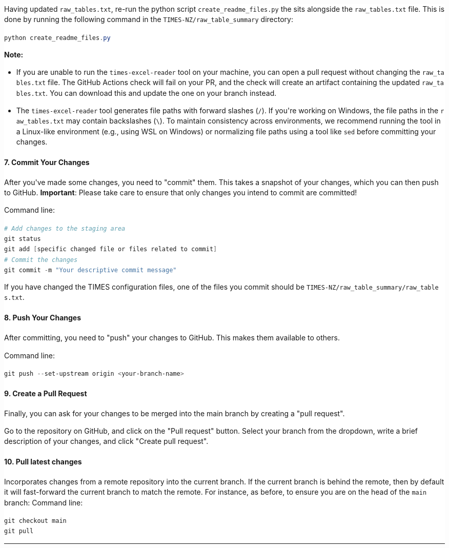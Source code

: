 Having updated `raw_tables.txt`, re-run the python script `create_readme_files.py` the sits alongside the `raw_tables.txt` file. This is done by running the following command in the `TIMES-NZ/raw_table_summary` directory:
```PowerShell
python create_readme_files.py
```

**Note:**

* If you are unable to run the `times-excel-reader` tool on your machine, you can open a pull request without changing the `raw_tables.txt` file. The GitHub Actions check will fail on your PR, and the check will create an artifact containing the updated `raw_tables.txt`. You can download this and update the one on your branch instead.

* The `times-excel-reader` tool generates file paths with forward slashes (`/`). If you're working on Windows, the file paths in the `raw_tables.txt` may contain backslashes (`\`). To maintain consistency across environments, we recommend running the tool in a Linux-like environment (e.g., using WSL on Windows) or normalizing file paths using a tool like `sed` before committing your changes.


#### 7. Commit Your Changes

After you've made some changes, you need to "commit" them. This takes a snapshot of your changes, which you can then push to GitHub. **Important**: Please take care to ensure that only changes you intend to commit are committed!

Command line:
```PowerShell
# Add changes to the staging area
git status
git add [specific changed file or files related to commit]
# Commit the changes
git commit -m "Your descriptive commit message"
```
If you have changed the TIMES configuration files, one of the files you commit should be `TIMES-NZ/raw_table_summary/raw_tables.txt`. 

#### 8. Push Your Changes

After committing, you need to "push" your changes to GitHub. This makes them available to others.

Command line:
```PowerShell
git push --set-upstream origin <your-branch-name>
```

#### 9. Create a Pull Request

Finally, you can ask for your changes to be merged into the main branch by creating a "pull request". 

Go to the repository on GitHub, and click on the "Pull request" button. Select your branch from the dropdown, write a brief description of your changes, and click "Create pull request".

#### 10. Pull latest changes

Incorporates changes from a remote repository into the current branch. If the current branch is behind the remote, then by default it will fast-forward the current branch to match the remote. For instance, as before, to ensure you are on the head of the `main` branch:
Command line:
```PowerShell
git checkout main
git pull
```

---
